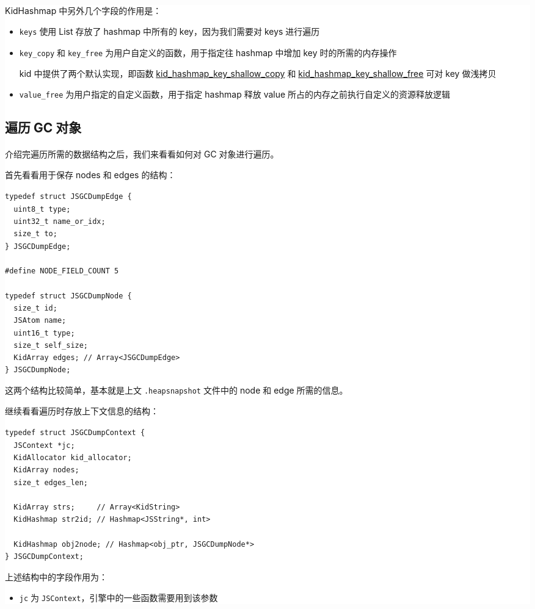 KidHashmap 中另外几个字段的作用是：

*   `keys` 使用 List 存放了 hashmap 中所有的 key，因为我们需要对 keys 进行遍历
    
*   `key_copy` 和 `key_free` 为用户自定义的函数，用于指定往 hashmap 中增加 key 时的所需的内存操作
    
    kid 中提供了两个默认实现，即函数 [kid\_hashmap\_key\_shallow\_copy](https://github.com/hsiaosiyuan0/slowjs/blob/b4b38611b4fa981febce46c7ab44757c63f2c7e5/src/utils/kid.c#L147 "https://github.com/hsiaosiyuan0/slowjs/blob/b4b38611b4fa981febce46c7ab44757c63f2c7e5/src/utils/kid.c#L147") 和 [kid\_hashmap\_key\_shallow\_free](https://github.com/hsiaosiyuan0/slowjs/blob/b4b38611b4fa981febce46c7ab44757c63f2c7e5/src/utils/kid.c#L160 "https://github.com/hsiaosiyuan0/slowjs/blob/b4b38611b4fa981febce46c7ab44757c63f2c7e5/src/utils/kid.c#L160") 可对 key 做浅拷贝
    
*   `value_free` 为用户指定的自定义函数，用于指定 hashmap 释放 value 所占的内存之前执行自定义的资源释放逻辑
    

遍历 GC 对象
--------

介绍完遍历所需的数据结构之后，我们来看看如何对 GC 对象进行遍历。

首先看看用于保存 nodes 和 edges 的结构：

    typedef struct JSGCDumpEdge {
      uint8_t type;
      uint32_t name_or_idx;
      size_t to;
    } JSGCDumpEdge;
    
    #define NODE_FIELD_COUNT 5
    
    typedef struct JSGCDumpNode {
      size_t id;
      JSAtom name;
      uint16_t type;
      size_t self_size;
      KidArray edges; // Array<JSGCDumpEdge>
    } JSGCDumpNode;
    

这两个结构比较简单，基本就是上文 `.heapsnapshot` 文件中的 node 和 edge 所需的信息。

继续看看遍历时存放上下文信息的结构：

    typedef struct JSGCDumpContext {
      JSContext *jc;
      KidAllocator kid_allocator;
      KidArray nodes;
      size_t edges_len;
    
      KidArray strs;     // Array<KidString>
      KidHashmap str2id; // Hashmap<JSString*, int>
    
      KidHashmap obj2node; // Hashmap<obj_ptr, JSGCDumpNode*>
    } JSGCDumpContext;
    

上述结构中的字段作用为：

*   `jc` 为 `JSContext`，引擎中的一些函数需要用到该参数
    